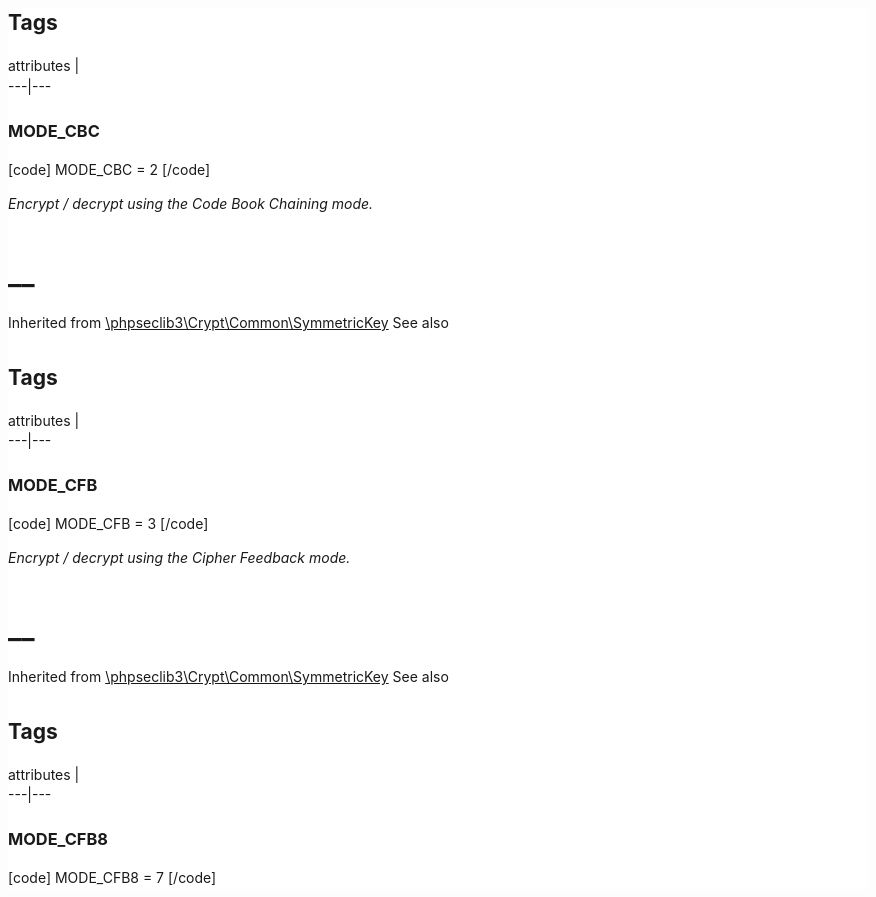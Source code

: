 ## Tags

attributes  |   
---|---  
  
### MODE_CBC
[code] 
    MODE_CBC = 2
[/code]

_Encrypt / decrypt using the Code Book Chaining mode._

# __

Inherited from
    [\phpseclib3\Crypt\Common\SymmetricKey](classes/phpseclib3-Crypt-Common-SymmetricKey.md)
See also
    [](classes/phpseclib3-Crypt-Common-SymmetricKey.html#method_encrypt)
    [](classes/phpseclib3-Crypt-Common-SymmetricKey.html#method_decrypt)
    [](http://en.wikipedia.org/wiki/Block_cipher_modes_of_operation#Cipher-block_chaining_.28CBC.29)

## Tags

attributes  |   
---|---  
  
### MODE_CFB
[code] 
    MODE_CFB = 3
[/code]

_Encrypt / decrypt using the Cipher Feedback mode._

# __

Inherited from
    [\phpseclib3\Crypt\Common\SymmetricKey](classes/phpseclib3-Crypt-Common-SymmetricKey.md)
See also
    [](classes/phpseclib3-Crypt-Common-SymmetricKey.html#method_encrypt)
    [](classes/phpseclib3-Crypt-Common-SymmetricKey.html#method_decrypt)
    [](http://en.wikipedia.org/wiki/Block_cipher_modes_of_operation#Cipher_feedback_.28CFB.29)

## Tags

attributes  |   
---|---  
  
### MODE_CFB8
[code] 
    MODE_CFB8 = 7
[/code]
